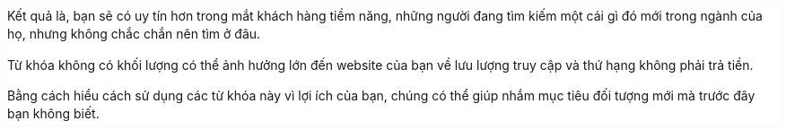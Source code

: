 Kết quả là, bạn sẽ có uy tín hơn trong mắt khách hàng tiềm năng, những người đang tìm kiếm một cái gì đó mới trong ngành của họ, nhưng không chắc chắn nên tìm ở đâu.

Từ khóa không có khối lượng có thể ảnh hưởng lớn đến website của bạn về lưu lượng truy cập và thứ hạng không phải trả tiền.

Bằng cách hiểu cách sử dụng các từ khóa này vì lợi ích của bạn, chúng có thể giúp nhắm mục tiêu đối tượng mới mà trước đây bạn không biết.